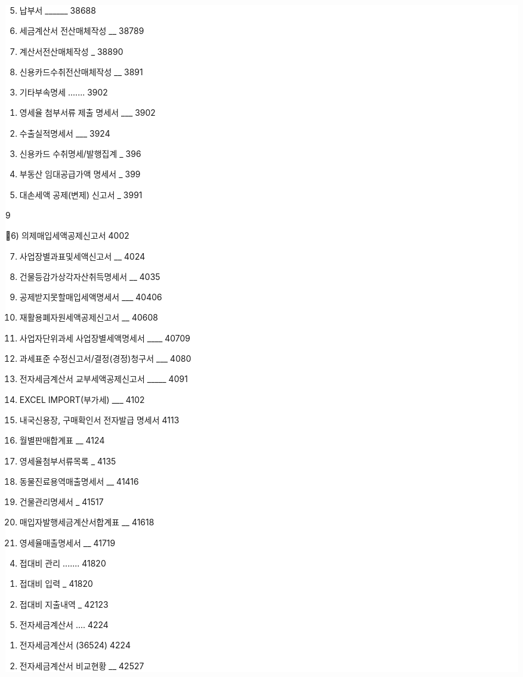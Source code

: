 5)  납부서 ______ 38688

6)  세금계산서  전산매체작성 __ 38789

7)  계산서전산매체작성 _ 38890

8)  신용카드수취전산매체작성 __ 3891

3.  기타부속명세 ....... 3902

1)  영세율  첨부서류  제출  명세서 ___ 3902

2)  수출실적명세서 ___ 3924

3)  신용카드  수취명세/발행집계 _ 396

4)  부동산  임대공급가액  명세서 _ 399

5)  대손세액  공제(변제)  신고서 _ 3991

9

6)  의제매입세액공제신고서  4002

7)  사업장별과표및세액신고서 __ 4024

8)  건물등감가상각자산취득명세서 __ 4035

9)  공제받지못할매입세액명세서 ___ 40406

10)  재활용폐자원세액공제신고서 __ 40608

11)  사업자단위과세  사업장별세액명세서 ____ 40709

12)  과세표준  수정신고서/결정(경정)청구서 ___ 4080

13)  전자세금계산서  교부세액공제신고서 _____ 4091

14) EXCEL IMPORT(부가세) ___ 4102

15)  내국신용장,  구매확인서  전자발급  명세서  4113

16)  월별판매합계표 __ 4124

17)  영세율첨부서류목록 _ 4135

18)  동물진료용역매출명세서 __ 41416

19)  건물관리명세서 _ 41517

20)  매입자발행세금계산서합계표 __ 41618

21)  영세율매출명세서 __ 41719

4.  접대비  관리 ....... 41820

1)  접대비  입력 _ 41820

2)  접대비  지출내역 _ 42123

5.  전자세금계산서 .... 4224

1)  전자세금계산서  (36524)  4224

2)  전자세금계산서  비교현황 __ 42527
